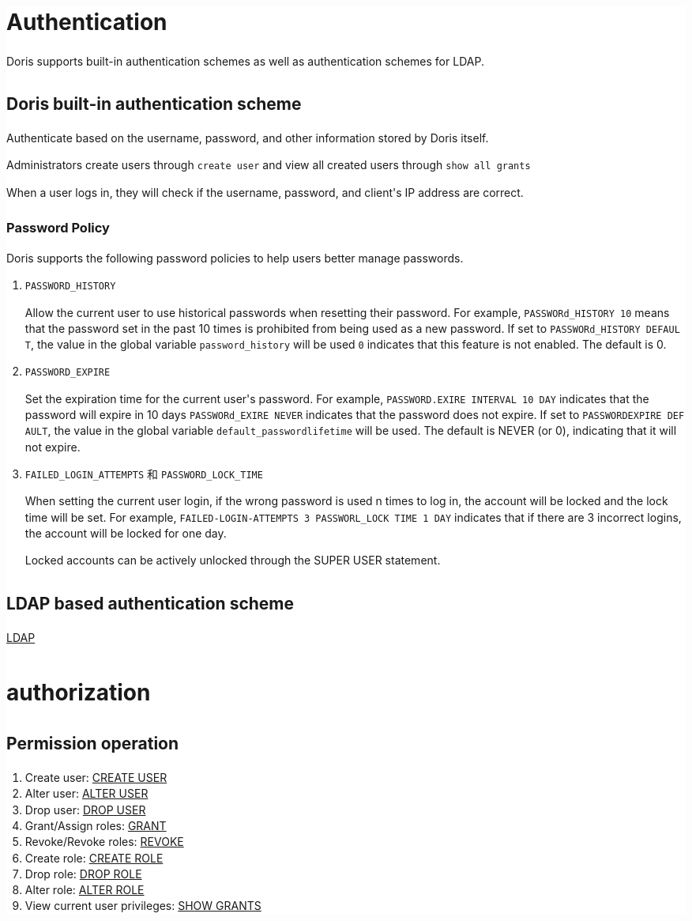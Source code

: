 # Authentication

Doris supports built-in authentication schemes as well as authentication schemes for LDAP.

## Doris built-in authentication scheme

Authenticate based on the username, password, and other information stored by Doris itself.

Administrators create users through `create user` and view all created users through `show all grants`

When a user logs in, they will check if the username, password, and client's IP address are correct.

### Password Policy

Doris supports the following password policies to help users better manage passwords.

1. `PASSWORD_HISTORY`

   Allow the current user to use historical passwords when resetting their password. For example, `PASSWORd_HISTORY 10` means that the password set in the past 10 times is prohibited from being used as a new password. If set to `PASSWORd_HISTORY DEFAULT`, the value in the global variable `password_history` will be used `0` indicates that this feature is not enabled. The default is 0.

3. `PASSWORD_EXPIRE`

   Set the expiration time for the current user's password. For example, `PASSWORD.EXIRE INTERVAL 10 DAY` indicates that the password will expire in 10 days `PASSWORd_EXIRE NEVER` indicates that the password does not expire. If set to `PASSWORDEXPIRE DEFAULT`, the value in the global variable `default_passwordlifetime` will be used. The default is NEVER (or 0), indicating that it will not expire.

4. `FAILED_LOGIN_ATTEMPTS` 和 `PASSWORD_LOCK_TIME`

   When setting the current user login, if the wrong password is used n times to log in, the account will be locked and the lock time will be set. For example, `FAILED-LOGIN-ATTEMPTS 3 PASSWORL_LOCK TIME 1 DAY` indicates that if there are 3 incorrect logins, the account will be locked for one day.

   Locked accounts can be actively unlocked through the SUPER USER statement.

## LDAP based authentication scheme

[LDAP](../privilege-ldap/ldap.md)

# authorization
## Permission operation
1. Create user: [CREATE USER](../../sql-manual/sql-reference/Account-Management-Statements/CREATE-USER.md)
2. Alter user: [ALTER USER](../../sql-manual/sql-reference/Account-Management-Statements/ALTER-USER.md)
3. Drop user: [DROP USER](../../sql-manual/sql-reference/Account-Management-Statements/DROP-USER.md)
4. Grant/Assign roles: [GRANT](../../sql-manual/sql-reference/Account-Management-Statements/GRANT.md)
5. Revoke/Revoke roles: [REVOKE](../../sql-manual/sql-reference/Account-Management-Statements/REVOKE.md)
6. Create role: [CREATE ROLE](../../sql-manual/sql-reference/Account-Management-Statements/CREATE-ROLE.md)
7. Drop role: [DROP ROLE](../../sql-manual/sql-reference/Account-Management-Statements/DROP-ROLE.md)
8. Alter role: [ALTER ROLE](../../sql-manual/sql-reference/Account-Management-Statements/ALTER-ROLE.md)
9. View current user privileges: [SHOW GRANTS](../../sql-manual/sql-reference/Show-Statements/SHOW-GRANTS.md)